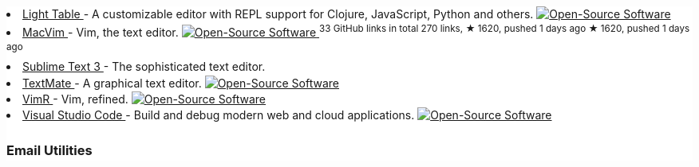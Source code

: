  <li>
  <a href="http://lighttable.com/">
   Light Table
  </a>
  - A customizable editor with REPL support for Clojure, JavaScript, Python and others.
  <a href="https://github.com/LightTable/LightTable">
   <img alt="Open-Source Software" src="https://cdn.rawgit.com/iCHAIT/awesome-osx/master/media/oss.svg"/>
  </a>
 </li>
 <li>
  <a href="https://github.com/macvim-dev/macvim">
   MacVim
  </a>
  - Vim, the text editor.
  <a href="https://github.com/macvim-dev/macvim">
   <img alt="Open-Source Software" src="https://cdn.rawgit.com/iCHAIT/awesome-osx/master/media/oss.svg"/>
  </a>
  <sup>
   33 GitHub links in total 270 links, ★ 1620, pushed 1 days ago
  </sup>
  <sup>
   &#9733 1620, pushed 1 days ago
  </sup>
 </li>
 <li>
  <a href="http://www.sublimetext.com/">
   Sublime Text 3
  </a>
  - The sophisticated text editor.
 </li>
 <li>
  <a href="https://macromates.com/">
   TextMate
  </a>
  - A graphical text editor.
  <a href="https://github.com/textmate/textmate">
   <img alt="Open-Source Software" src="https://cdn.rawgit.com/iCHAIT/awesome-osx/master/media/oss.svg"/>
  </a>
 </li>
 <li>
  <a href="http://vimr.org">
   VimR
  </a>
  - Vim, refined.
  <a href="https://github.com/qvacua/vimr">
   <img alt="Open-Source Software" src="https://cdn.rawgit.com/iCHAIT/awesome-osx/master/media/oss.svg"/>
  </a>
 </li>
 <li>
  <a href="https://code.visualstudio.com/">
   Visual Studio Code
  </a>
  - Build and debug modern web and cloud applications.
  <a href="https://github.com/Microsoft/vscode">
   <img alt="Open-Source Software" src="https://cdn.rawgit.com/iCHAIT/awesome-osx/master/media/oss.svg"/>
  </a>
 </li>
</ul>
<h3>
 Email Utilities
</h3>